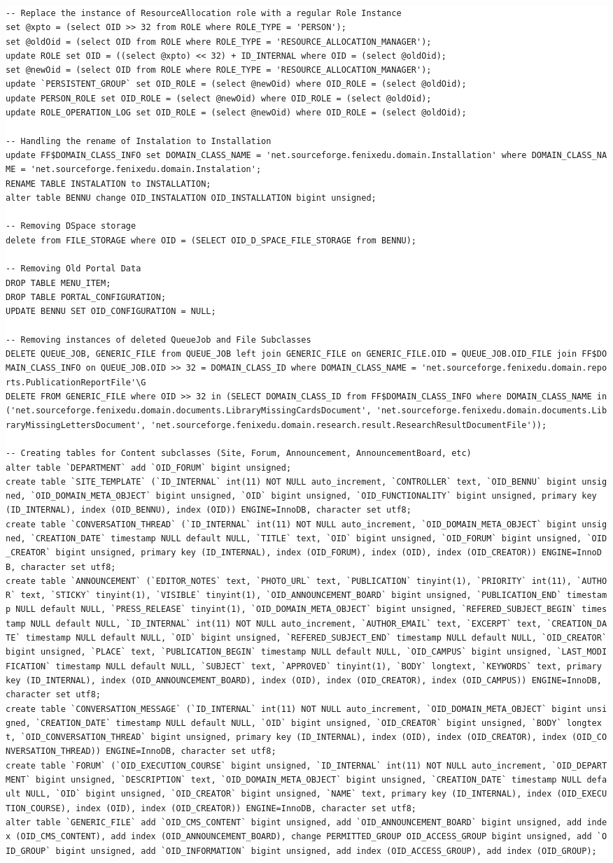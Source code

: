     -- Replace the instance of ResourceAllocation role with a regular Role Instance
    set @xpto = (select OID >> 32 from ROLE where ROLE_TYPE = 'PERSON');
    set @oldOid = (select OID from ROLE where ROLE_TYPE = 'RESOURCE_ALLOCATION_MANAGER');
    update ROLE set OID = ((select @xpto) << 32) + ID_INTERNAL where OID = (select @oldOid);
    set @newOid = (select OID from ROLE where ROLE_TYPE = 'RESOURCE_ALLOCATION_MANAGER');
    update `PERSISTENT_GROUP` set OID_ROLE = (select @newOid) where OID_ROLE = (select @oldOid);
    update PERSON_ROLE set OID_ROLE = (select @newOid) where OID_ROLE = (select @oldOid);
    update ROLE_OPERATION_LOG set OID_ROLE = (select @newOid) where OID_ROLE = (select @oldOid);

    -- Handling the rename of Instalation to Installation
    update FF$DOMAIN_CLASS_INFO set DOMAIN_CLASS_NAME = 'net.sourceforge.fenixedu.domain.Installation' where DOMAIN_CLASS_NAME = 'net.sourceforge.fenixedu.domain.Instalation';
    RENAME TABLE INSTALATION to INSTALLATION;
    alter table BENNU change OID_INSTALATION OID_INSTALLATION bigint unsigned;

    -- Removing DSpace storage
    delete from FILE_STORAGE where OID = (SELECT OID_D_SPACE_FILE_STORAGE from BENNU);

    -- Removing Old Portal Data
    DROP TABLE MENU_ITEM;
    DROP TABLE PORTAL_CONFIGURATION;
    UPDATE BENNU SET OID_CONFIGURATION = NULL;

    -- Removing instances of deleted QueueJob and File Subclasses
    DELETE QUEUE_JOB, GENERIC_FILE from QUEUE_JOB left join GENERIC_FILE on GENERIC_FILE.OID = QUEUE_JOB.OID_FILE join FF$DOMAIN_CLASS_INFO on QUEUE_JOB.OID >> 32 = DOMAIN_CLASS_ID where DOMAIN_CLASS_NAME = 'net.sourceforge.fenixedu.domain.reports.PublicationReportFile'\G
    DELETE FROM GENERIC_FILE where OID >> 32 in (SELECT DOMAIN_CLASS_ID from FF$DOMAIN_CLASS_INFO where DOMAIN_CLASS_NAME in ('net.sourceforge.fenixedu.domain.documents.LibraryMissingCardsDocument', 'net.sourceforge.fenixedu.domain.documents.LibraryMissingLettersDocument', 'net.sourceforge.fenixedu.domain.research.result.ResearchResultDocumentFile'));

    -- Creating tables for Content subclasses (Site, Forum, Announcement, AnnouncementBoard, etc)
    alter table `DEPARTMENT` add `OID_FORUM` bigint unsigned;
    create table `SITE_TEMPLATE` (`ID_INTERNAL` int(11) NOT NULL auto_increment, `CONTROLLER` text, `OID_BENNU` bigint unsigned, `OID_DOMAIN_META_OBJECT` bigint unsigned, `OID` bigint unsigned, `OID_FUNCTIONALITY` bigint unsigned, primary key (ID_INTERNAL), index (OID_BENNU), index (OID)) ENGINE=InnoDB, character set utf8;
    create table `CONVERSATION_THREAD` (`ID_INTERNAL` int(11) NOT NULL auto_increment, `OID_DOMAIN_META_OBJECT` bigint unsigned, `CREATION_DATE` timestamp NULL default NULL, `TITLE` text, `OID` bigint unsigned, `OID_FORUM` bigint unsigned, `OID_CREATOR` bigint unsigned, primary key (ID_INTERNAL), index (OID_FORUM), index (OID), index (OID_CREATOR)) ENGINE=InnoDB, character set utf8;
    create table `ANNOUNCEMENT` (`EDITOR_NOTES` text, `PHOTO_URL` text, `PUBLICATION` tinyint(1), `PRIORITY` int(11), `AUTHOR` text, `STICKY` tinyint(1), `VISIBLE` tinyint(1), `OID_ANNOUNCEMENT_BOARD` bigint unsigned, `PUBLICATION_END` timestamp NULL default NULL, `PRESS_RELEASE` tinyint(1), `OID_DOMAIN_META_OBJECT` bigint unsigned, `REFERED_SUBJECT_BEGIN` timestamp NULL default NULL, `ID_INTERNAL` int(11) NOT NULL auto_increment, `AUTHOR_EMAIL` text, `EXCERPT` text, `CREATION_DATE` timestamp NULL default NULL, `OID` bigint unsigned, `REFERED_SUBJECT_END` timestamp NULL default NULL, `OID_CREATOR` bigint unsigned, `PLACE` text, `PUBLICATION_BEGIN` timestamp NULL default NULL, `OID_CAMPUS` bigint unsigned, `LAST_MODIFICATION` timestamp NULL default NULL, `SUBJECT` text, `APPROVED` tinyint(1), `BODY` longtext, `KEYWORDS` text, primary key (ID_INTERNAL), index (OID_ANNOUNCEMENT_BOARD), index (OID), index (OID_CREATOR), index (OID_CAMPUS)) ENGINE=InnoDB, character set utf8;
    create table `CONVERSATION_MESSAGE` (`ID_INTERNAL` int(11) NOT NULL auto_increment, `OID_DOMAIN_META_OBJECT` bigint unsigned, `CREATION_DATE` timestamp NULL default NULL, `OID` bigint unsigned, `OID_CREATOR` bigint unsigned, `BODY` longtext, `OID_CONVERSATION_THREAD` bigint unsigned, primary key (ID_INTERNAL), index (OID), index (OID_CREATOR), index (OID_CONVERSATION_THREAD)) ENGINE=InnoDB, character set utf8;
    create table `FORUM` (`OID_EXECUTION_COURSE` bigint unsigned, `ID_INTERNAL` int(11) NOT NULL auto_increment, `OID_DEPARTMENT` bigint unsigned, `DESCRIPTION` text, `OID_DOMAIN_META_OBJECT` bigint unsigned, `CREATION_DATE` timestamp NULL default NULL, `OID` bigint unsigned, `OID_CREATOR` bigint unsigned, `NAME` text, primary key (ID_INTERNAL), index (OID_EXECUTION_COURSE), index (OID), index (OID_CREATOR)) ENGINE=InnoDB, character set utf8;
    alter table `GENERIC_FILE` add `OID_CMS_CONTENT` bigint unsigned, add `OID_ANNOUNCEMENT_BOARD` bigint unsigned, add index (OID_CMS_CONTENT), add index (OID_ANNOUNCEMENT_BOARD), change PERMITTED_GROUP OID_ACCESS_GROUP bigint unsigned, add `OID_GROUP` bigint unsigned, add `OID_INFORMATION` bigint unsigned, add index (OID_ACCESS_GROUP), add index (OID_GROUP);